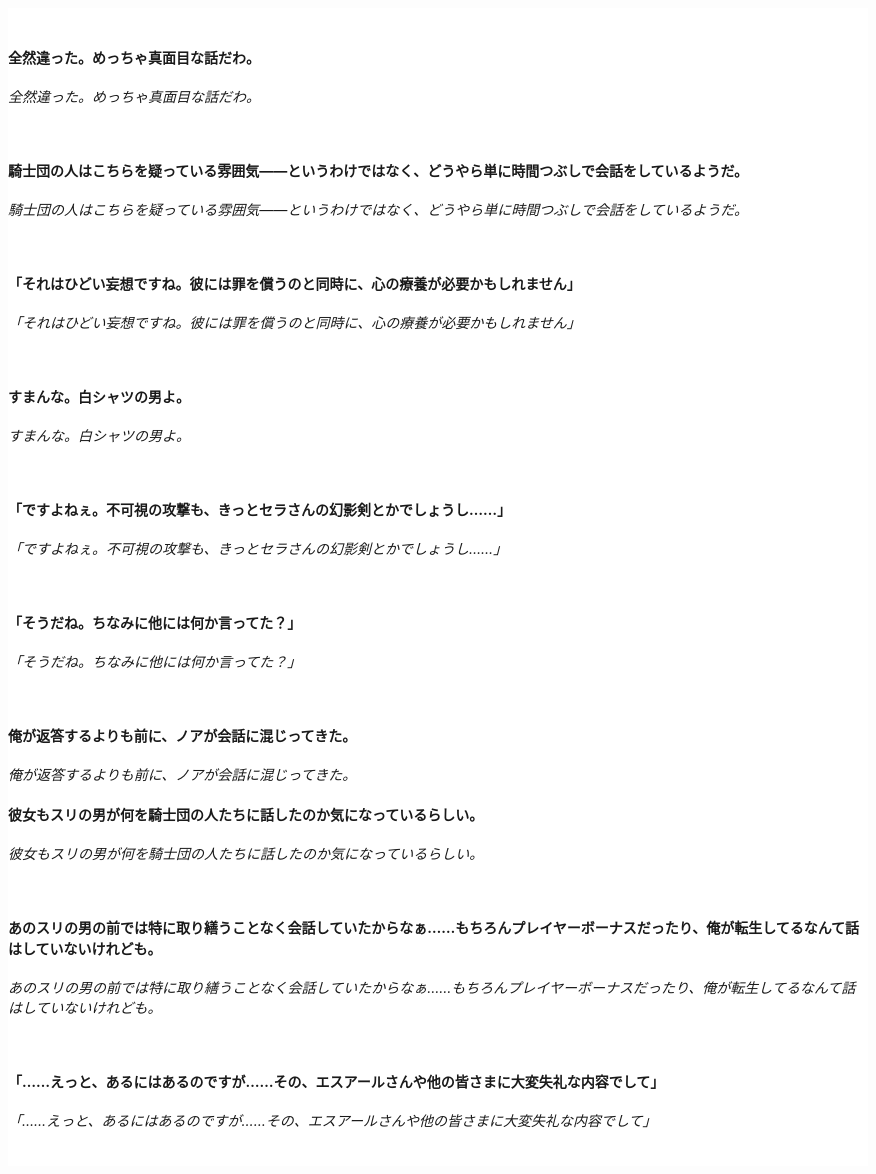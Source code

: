 &nbsp;

#### 全然違った。めっちゃ真面目な話だわ。

*全然違った。めっちゃ真面目な話だわ。*

&nbsp;

#### 騎士団の人はこちらを疑っている雰囲気――というわけではなく、どうやら単に時間つぶしで会話をしているようだ。

*騎士団の人はこちらを疑っている雰囲気――というわけではなく、どうやら単に時間つぶしで会話をしているようだ。*

&nbsp;

#### 「それはひどい妄想ですね。彼には罪を償うのと同時に、心の療養が必要かもしれません」

*「それはひどい妄想ですね。彼には罪を償うのと同時に、心の療養が必要かもしれません」*

&nbsp;

#### すまんな。白シャツの男よ。

*すまんな。白シャツの男よ。*

&nbsp;

#### 「ですよねぇ。不可視の攻撃も、きっとセラさんの幻影剣とかでしょうし……」

*「ですよねぇ。不可視の攻撃も、きっとセラさんの幻影剣とかでしょうし……」*

&nbsp;

#### 「そうだね。ちなみに他には何か言ってた？」

*「そうだね。ちなみに他には何か言ってた？」*

&nbsp;

#### 俺が返答するよりも前に、ノアが会話に混じってきた。

*俺が返答するよりも前に、ノアが会話に混じってきた。*

#### 彼女もスリの男が何を騎士団の人たちに話したのか気になっているらしい。

*彼女もスリの男が何を騎士団の人たちに話したのか気になっているらしい。*

&nbsp;

#### あのスリの男の前では特に取り繕うことなく会話していたからなぁ……もちろんプレイヤーボーナスだったり、俺が転生してるなんて話はしていないけれども。

*あのスリの男の前では特に取り繕うことなく会話していたからなぁ……もちろんプレイヤーボーナスだったり、俺が転生してるなんて話はしていないけれども。*

&nbsp;

#### 「……えっと、あるにはあるのですが……その、エスアールさんや他の皆さまに大変失礼な内容でして」

*「……えっと、あるにはあるのですが……その、エスアールさんや他の皆さまに大変失礼な内容でして」*

&nbsp;
